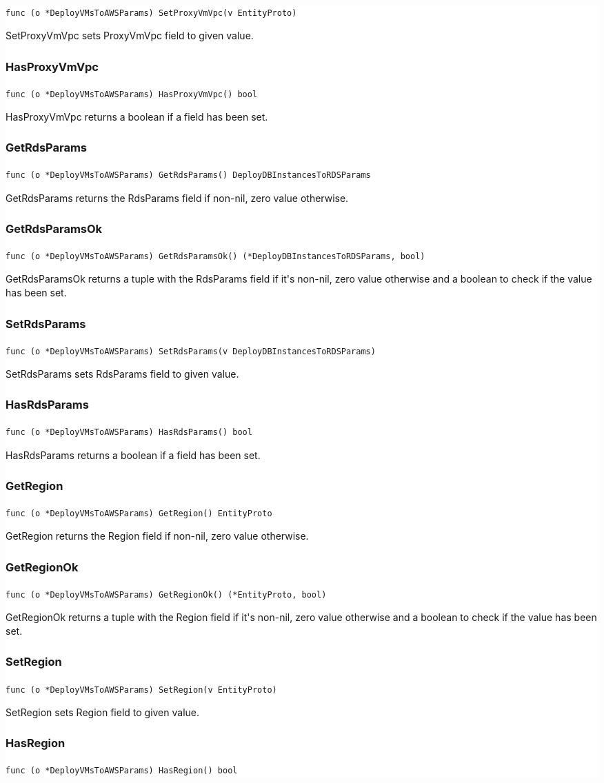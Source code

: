 `func (o *DeployVMsToAWSParams) SetProxyVmVpc(v EntityProto)`

SetProxyVmVpc sets ProxyVmVpc field to given value.

### HasProxyVmVpc

`func (o *DeployVMsToAWSParams) HasProxyVmVpc() bool`

HasProxyVmVpc returns a boolean if a field has been set.

### GetRdsParams

`func (o *DeployVMsToAWSParams) GetRdsParams() DeployDBInstancesToRDSParams`

GetRdsParams returns the RdsParams field if non-nil, zero value otherwise.

### GetRdsParamsOk

`func (o *DeployVMsToAWSParams) GetRdsParamsOk() (*DeployDBInstancesToRDSParams, bool)`

GetRdsParamsOk returns a tuple with the RdsParams field if it's non-nil, zero value otherwise
and a boolean to check if the value has been set.

### SetRdsParams

`func (o *DeployVMsToAWSParams) SetRdsParams(v DeployDBInstancesToRDSParams)`

SetRdsParams sets RdsParams field to given value.

### HasRdsParams

`func (o *DeployVMsToAWSParams) HasRdsParams() bool`

HasRdsParams returns a boolean if a field has been set.

### GetRegion

`func (o *DeployVMsToAWSParams) GetRegion() EntityProto`

GetRegion returns the Region field if non-nil, zero value otherwise.

### GetRegionOk

`func (o *DeployVMsToAWSParams) GetRegionOk() (*EntityProto, bool)`

GetRegionOk returns a tuple with the Region field if it's non-nil, zero value otherwise
and a boolean to check if the value has been set.

### SetRegion

`func (o *DeployVMsToAWSParams) SetRegion(v EntityProto)`

SetRegion sets Region field to given value.

### HasRegion

`func (o *DeployVMsToAWSParams) HasRegion() bool`
